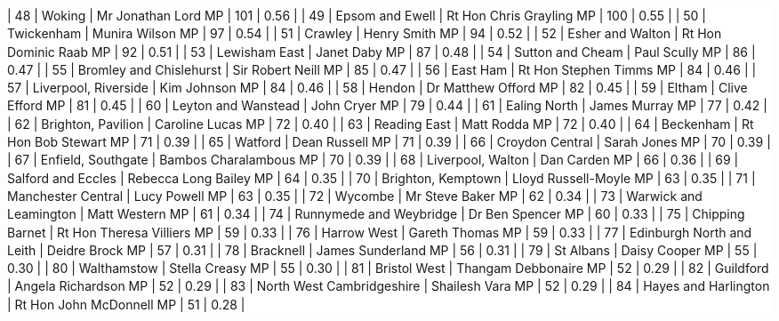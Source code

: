 | 48 | Woking | Mr Jonathan Lord MP | 101 | 0.56 |
| 49 | Epsom and Ewell | Rt Hon Chris Grayling MP | 100 | 0.55 |
| 50 | Twickenham | Munira Wilson MP | 97 | 0.54 |
| 51 | Crawley | Henry Smith MP | 94 | 0.52 |
| 52 | Esher and Walton | Rt Hon Dominic Raab MP | 92 | 0.51 |
| 53 | Lewisham East | Janet Daby MP | 87 | 0.48 |
| 54 | Sutton and Cheam | Paul Scully MP | 86 | 0.47 |
| 55 | Bromley and Chislehurst | Sir Robert Neill MP | 85 | 0.47 |
| 56 | East Ham | Rt Hon Stephen Timms MP | 84 | 0.46 |
| 57 | Liverpool, Riverside | Kim Johnson MP | 84 | 0.46 |
| 58 | Hendon | Dr Matthew Offord MP | 82 | 0.45 |
| 59 | Eltham | Clive Efford MP | 81 | 0.45 |
| 60 | Leyton and Wanstead | John Cryer MP | 79 | 0.44 |
| 61 | Ealing North | James Murray MP | 77 | 0.42 |
| 62 | Brighton, Pavilion | Caroline Lucas MP | 72 | 0.40 |
| 63 | Reading East | Matt Rodda MP | 72 | 0.40 |
| 64 | Beckenham | Rt Hon Bob Stewart MP | 71 | 0.39 |
| 65 | Watford | Dean Russell MP | 71 | 0.39 |
| 66 | Croydon Central | Sarah Jones MP | 70 | 0.39 |
| 67 | Enfield, Southgate | Bambos Charalambous MP | 70 | 0.39 |
| 68 | Liverpool, Walton | Dan Carden MP | 66 | 0.36 |
| 69 | Salford and Eccles | Rebecca Long Bailey MP | 64 | 0.35 |
| 70 | Brighton, Kemptown | Lloyd Russell-Moyle MP | 63 | 0.35 |
| 71 | Manchester Central | Lucy Powell MP | 63 | 0.35 |
| 72 | Wycombe | Mr Steve Baker MP | 62 | 0.34 |
| 73 | Warwick and Leamington | Matt Western MP | 61 | 0.34 |
| 74 | Runnymede and Weybridge | Dr Ben Spencer MP | 60 | 0.33 |
| 75 | Chipping Barnet | Rt Hon Theresa Villiers MP | 59 | 0.33 |
| 76 | Harrow West | Gareth Thomas MP | 59 | 0.33 |
| 77 | Edinburgh North and Leith | Deidre Brock MP | 57 | 0.31 |
| 78 | Bracknell | James Sunderland MP | 56 | 0.31 |
| 79 | St Albans | Daisy Cooper MP | 55 | 0.30 |
| 80 | Walthamstow | Stella Creasy MP | 55 | 0.30 |
| 81 | Bristol West | Thangam Debbonaire MP | 52 | 0.29 |
| 82 | Guildford | Angela Richardson MP | 52 | 0.29 |
| 83 | North West Cambridgeshire | Shailesh Vara MP | 52 | 0.29 |
| 84 | Hayes and Harlington | Rt Hon John McDonnell MP | 51 | 0.28 |